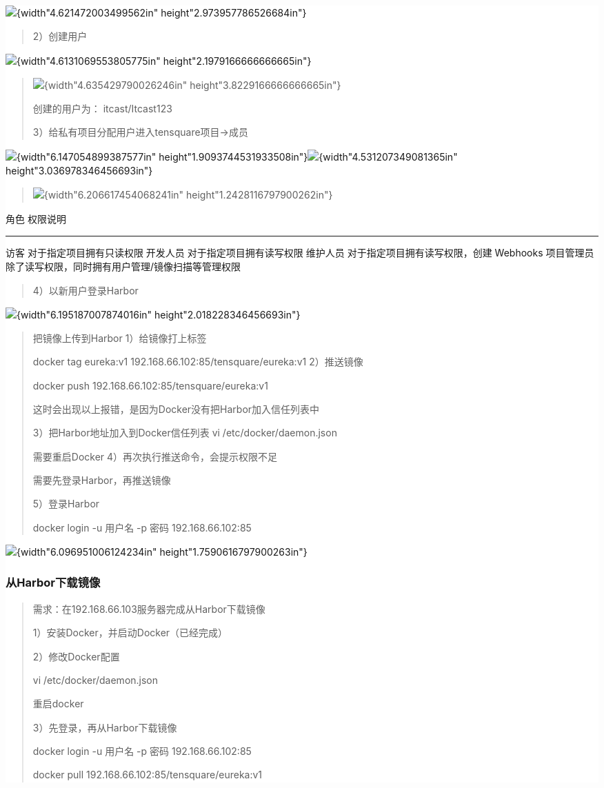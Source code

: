 ![](media/image159.jpeg){width"4.621472003499562in" height"2.973957786526684in"}

> 2）创建用户

![](media/image160.png){width"4.6131069553805775in" height"2.1979166666666665in"}

> ![](media/image161.png){width"4.635429790026246in" height"3.8229166666666665in"}
>
> 创建的用户为： itcast/Itcast123
>
> 3）给私有项目分配用户进入tensquare项目-\>成员

![](media/image162.jpeg){width"6.147054899387577in" height"1.9093744531933508in"}![](media/image163.jpeg){width"4.531207349081365in" height"3.036978346456693in"}

> ![](media/image164.png){width"6.206617454068241in" height"1.2428116797900262in"}

  角色     权限说明
------------ ---------------------------------------------------
  访客         对于指定项目拥有只读权限
  开发人员     对于指定项目拥有读写权限
  维护人员     对于指定项目拥有读写权限，创建 Webhooks
  项目管理员   除了读写权限，同时拥有用户管理/镜像扫描等管理权限

> 4）以新用户登录Harbor

![](media/image165.png){width"6.195187007874016in" height"2.018228346456693in"}

> 把镜像上传到Harbor 1）给镜像打上标签
>
> docker tag eureka:v1 192.168.66.102:85/tensquare/eureka:v1 2）推送镜像
>
> docker push 192.168.66.102:85/tensquare/eureka:v1
>
> 这时会出现以上报错，是因为Docker没有把Harbor加入信任列表中
>
> 3）把Harbor地址加入到Docker信任列表 vi /etc/docker/daemon.json
>
> 需要重启Docker 4）再次执行推送命令，会提示权限不足
>
> 需要先登录Harbor，再推送镜像
>
> 5）登录Harbor
>
> docker login -u 用户名 -p 密码 192.168.66.102:85

![](media/image166.png){width"6.096951006124234in" height"1.7590616797900263in"}

### 从Harbor下载镜像

> 需求：在192.168.66.103服务器完成从Harbor下载镜像
>
> 1）安装Docker，并启动Docker（已经完成）
>
> 2）修改Docker配置
>
> vi /etc/docker/daemon.json
>
> 重启docker
>
> 3）先登录，再从Harbor下载镜像
>
> docker login -u 用户名 -p 密码 192.168.66.102:85
>
> docker pull 192.168.66.102:85/tensquare/eureka:v1
